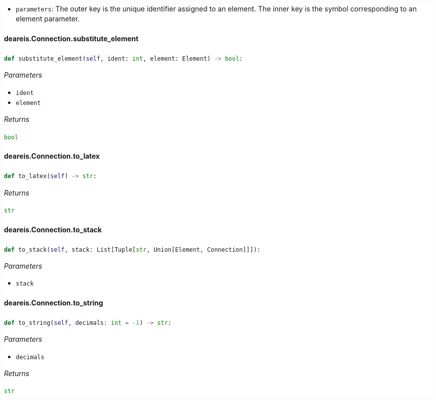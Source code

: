 - `parameters`: The outer key is the unique identifier assigned to an element.
The inner key is the symbol corresponding to an element parameter.

#### **deareis.Connection.substitute_element**


```python
def substitute_element(self, ident: int, element: Element) -> bool:
```


_Parameters_

- `ident`
- `element`


_Returns_
```python
bool
```

#### **deareis.Connection.to_latex**


```python
def to_latex(self) -> str:
```


_Returns_
```python
str
```

#### **deareis.Connection.to_stack**


```python
def to_stack(self, stack: List[Tuple[str, Union[Element, Connection]]]):
```


_Parameters_

- `stack`

#### **deareis.Connection.to_string**


```python
def to_string(self, decimals: int = -1) -> str:
```


_Parameters_

- `decimals`


_Returns_
```python
str
```
